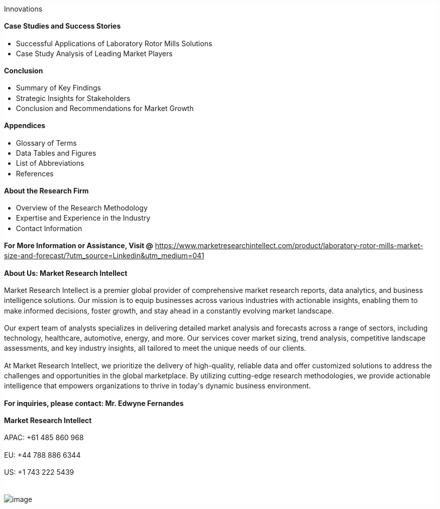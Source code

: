 Innovations</li></ul><p><strong>Case Studies and Success Stories</strong></p><ul><li>Successful Applications of Laboratory Rotor Mills Solutions</li><li>Case Study Analysis of Leading Market Players</li></ul><p><strong>Conclusion</strong></p><ul><li>Summary of Key Findings</li><li>Strategic Insights for Stakeholders</li><li>Conclusion and Recommendations for Market Growth</li></ul><p><strong>Appendices</strong></p><ul><li>Glossary of Terms</li><li>Data Tables and Figures</li><li>List of Abbreviations</li><li>References</li></ul><p><strong>About the Research Firm</strong></p><ul><li>Overview of the Research Methodology</li><li>Expertise and Experience in the Industry</li><li>Contact Information</li></ul></div><div class="article-main__content" data-test-id="publishing-text-block"><p><span class="font-[700]"><strong>For More Information or Assistance, Visit @</strong>&nbsp;<a href="https://www.marketresearchintellect.com/product/laboratory-rotor-mills-market-size-and-forecast/?utm_source=Linkedin&utm_medium=041">https://www.marketresearchintellect.com/product/laboratory-rotor-mills-market-size-and-forecast/?utm_source=Linkedin&utm_medium=041</a></span></p><p><strong>About Us: Market Research Intellect</strong></p><p>Market Research Intellect is a premier global provider of comprehensive market research reports, data analytics, and business intelligence solutions. Our mission is to equip businesses across various industries with actionable insights, enabling them to make informed decisions, foster growth, and stay ahead in a constantly evolving market landscape.</p><p>Our expert team of analysts specializes in delivering detailed market analysis and forecasts across a range of sectors, including technology, healthcare, automotive, energy, and more. Our services cover market sizing, trend analysis, competitive landscape assessments, and key industry insights, all tailored to meet the unique needs of our clients.</p><p>At Market Research Intellect, we prioritize the delivery of high-quality, reliable data and offer customized solutions to address the challenges and opportunities in the global marketplace. By utilizing cutting-edge research methodologies, we provide actionable intelligence that empowers organizations to thrive in today's dynamic business environment.</p><p><strong>For inquiries, please contact: Mr. Edwyne Fernandes</strong></p><p><strong>Market Research Intellect</strong></p><p>APAC: +61 485 860 968</p><p>EU: +44 788 886 6344</p><p>US: +1 743 222 5439</p></div><div class="article-main__content" data-test-id="publishing-text-block">&nbsp;</div>
![image](https://github.com/user-attachments/assets/22e80931-a14f-4ceb-8dee-4024a8484f01)
